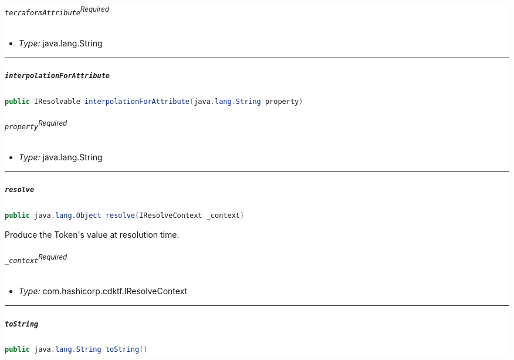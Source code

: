 ###### `terraformAttribute`<sup>Required</sup> <a name="terraformAttribute" id="@cdktf/provider-databricks.dataDatabricksSchema.DataDatabricksSchemaSchemaInfoEffectivePredictiveOptimizationFlagOutputReference.getStringMapAttribute.parameter.terraformAttribute"></a>

- *Type:* java.lang.String

---

##### `interpolationForAttribute` <a name="interpolationForAttribute" id="@cdktf/provider-databricks.dataDatabricksSchema.DataDatabricksSchemaSchemaInfoEffectivePredictiveOptimizationFlagOutputReference.interpolationForAttribute"></a>

```java
public IResolvable interpolationForAttribute(java.lang.String property)
```

###### `property`<sup>Required</sup> <a name="property" id="@cdktf/provider-databricks.dataDatabricksSchema.DataDatabricksSchemaSchemaInfoEffectivePredictiveOptimizationFlagOutputReference.interpolationForAttribute.parameter.property"></a>

- *Type:* java.lang.String

---

##### `resolve` <a name="resolve" id="@cdktf/provider-databricks.dataDatabricksSchema.DataDatabricksSchemaSchemaInfoEffectivePredictiveOptimizationFlagOutputReference.resolve"></a>

```java
public java.lang.Object resolve(IResolveContext _context)
```

Produce the Token's value at resolution time.

###### `_context`<sup>Required</sup> <a name="_context" id="@cdktf/provider-databricks.dataDatabricksSchema.DataDatabricksSchemaSchemaInfoEffectivePredictiveOptimizationFlagOutputReference.resolve.parameter._context"></a>

- *Type:* com.hashicorp.cdktf.IResolveContext

---

##### `toString` <a name="toString" id="@cdktf/provider-databricks.dataDatabricksSchema.DataDatabricksSchemaSchemaInfoEffectivePredictiveOptimizationFlagOutputReference.toString"></a>

```java
public java.lang.String toString()
```
